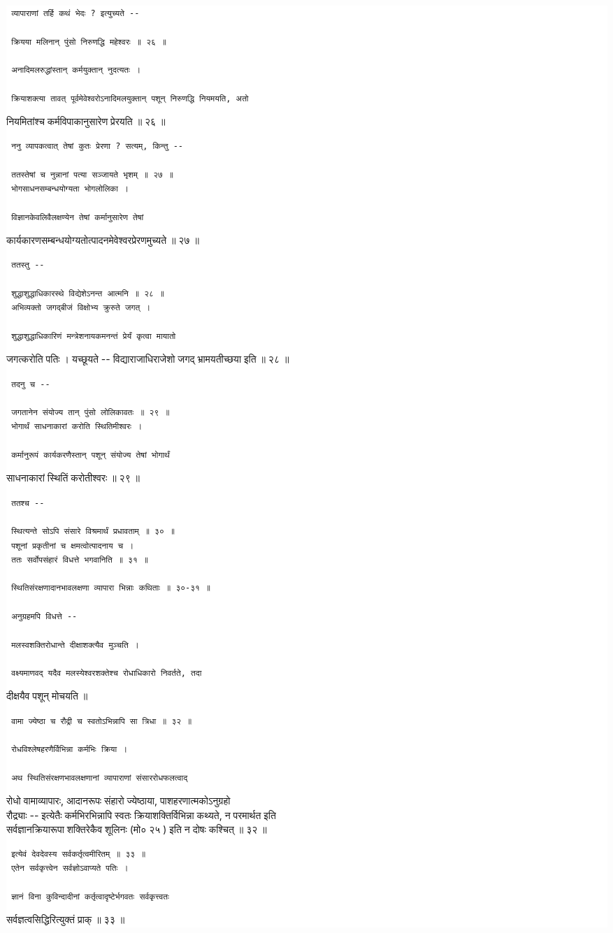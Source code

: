      व्यापाराणां तर्हि कथं भेदः ? इत्युच्यते --  
            
     क्रियया मलिनान् पुंसो निरुणद्धि महेश्वरः ॥ २६ ॥  
  
     अनादिमलरुद्धांस्तान् कर्मयुक्तान् नुदत्यतः ।  
            
     क्रियाशक्त्या तावत् पूर्वमेवेश्वरोऽनादिमलयुक्तान् पशून् निरुणद्धि नियमयति, अतो   
नियमितांश्च कर्मविपाकानुसारेण प्रेरयति ॥ २६ ॥  
            
     ननु व्यापकत्वात् तेषां कुतः प्रेरणा ? सत्यम्, किन्तु --  
            
     ततस्तेषां च नुन्नानां पत्या सञ्जायते भृशम् ॥ २७ ॥  
     भोगसाधनसम्बन्धयोग्यता भोगलोलिका ।  
            
     विज्ञानकेवलिवैलक्षण्येन तेषां कर्मानुसारेण तेषां   
कार्यकारणसम्बन्धयोग्यतोत्पादनमेवेश्वरप्रेरणमुच्यते ॥ २७ ॥  
            
     ततस्तु --  
            
     शुद्धाशुद्धाधिकारस्थे विद्येशेऽनन्त आत्मनि ॥ २८ ॥  
     अभिव्यक्तो जगद्बीजं विक्षोभ्य क्रुरुते जगत् ।  
            
     शुद्धाशुद्धाधिकारिणं मन्त्रेशनायकमनन्तं प्रेर्यं कृत्वा मायातो   
जगत्करोति पतिः । यच्छूयते -- विद्याराजाधिराजेशो जगद् भ्रामयतीच्छया इति ॥ २८ ॥  
            
     तदनु च --  
            
     जगतानेन संयोज्य तान् पुंसो लोलिकावतः ॥ २९ ॥  
     भोगार्थं साधनाकारां करोति स्थितिमीश्वरः ।  
            
     कर्मानुरूपं कार्यकरणैस्तान् पशून् संयोज्य तेषां भोगार्थं   
साधनाकारां स्थितिं करोतीश्वरः ॥ २९ ॥  
            
     ततश्च --  
            
     स्थित्यन्ते सोऽपि संसारे विश्रमार्थं प्रधावताम् ॥ ३० ॥  
     पशूनां प्रकृतीनां च क्षमत्वोत्पादनाय च ।  
     ततः सर्वोपसंहारं विधत्ते भगवानिति ॥ ३१ ॥  
            
     स्थितिसंरक्षणादानभावलक्षणा व्यापारा भिन्नाः कथिताः ॥ ३०-३१ ॥  
            
     अनुग्रहमपि विधत्ते --  
            
     मलस्वशक्तिरोधान्ते दीक्षाशक्त्यैव मुञ्चति ।  
            
     वक्ष्यमाणवद् यदैव मलस्येश्वरशक्तेश्च रोधाधिकारो निवर्तते, तदा   
दीक्षयैव पशून् मोचयति ॥  
            
     वामा ज्येष्ठा च रौद्री च स्वतोऽभिन्नापि सा त्रिधा ॥ ३२ ॥  
            
     रोधविश्लेषहरणैर्विभिन्ना कर्मभिः क्रिया ।  
            
     अथ स्थितिसंरक्षणभावलक्षणानां व्यापाराणां संसाररोधफलत्वाद्   
रोधो वामाव्यापारः, आदानरूपः संहारो ज्येष्ठाया, पाशहरणात्मकोऽनुग्रहो   
रौद्र्याः -- इत्येतैः कर्मभिरभिन्नापि स्वतः क्रियाशक्तिर्विभिन्ना कथ्यते, न परमार्थत इति   
सर्वज्ञानक्रियारूपा शक्तिरेकैव शूलिनः (मो० २५ ) इति न दोषः कश्चित् ॥ ३२ ॥  
            
     इत्येवं देवदेवस्य सर्वकर्तृत्वमीरितम् ॥ ३३ ॥  
     एतेन सर्वकृत्त्वेन सर्वज्ञोऽवाप्यते पतिः ।  
            
     ज्ञानं विना कुविन्दादीनां कर्तृत्वादृष्टेर्भगवतः सर्वकृत्त्वतः   
सर्वज्ञत्वसिद्धिरित्युक्तं प्राक् ॥ ३३ ॥  
            